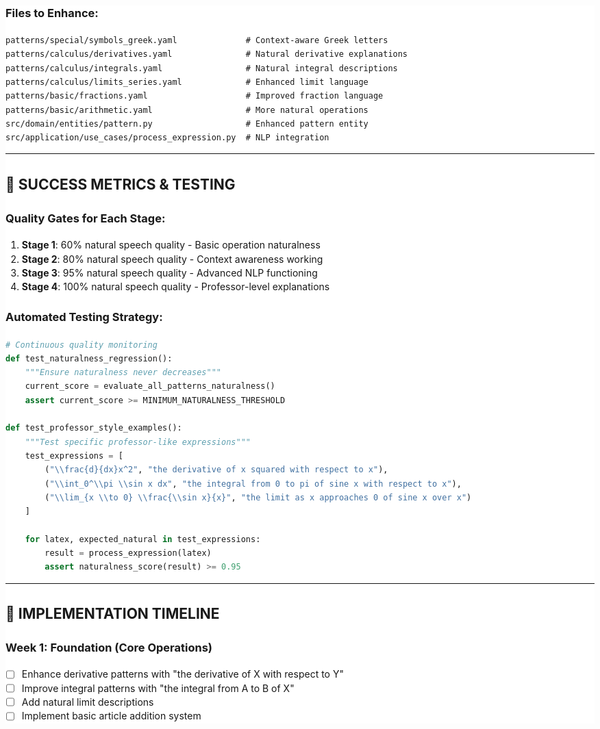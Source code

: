 ### Files to Enhance:
```
patterns/special/symbols_greek.yaml              # Context-aware Greek letters
patterns/calculus/derivatives.yaml               # Natural derivative explanations  
patterns/calculus/integrals.yaml                 # Natural integral descriptions
patterns/calculus/limits_series.yaml             # Enhanced limit language
patterns/basic/fractions.yaml                    # Improved fraction language
patterns/basic/arithmetic.yaml                   # More natural operations
src/domain/entities/pattern.py                   # Enhanced pattern entity
src/application/use_cases/process_expression.py  # NLP integration
```

---

## 🎯 SUCCESS METRICS & TESTING

### Quality Gates for Each Stage:
1. **Stage 1**: 60% natural speech quality - Basic operation naturalness
2. **Stage 2**: 80% natural speech quality - Context awareness working
3. **Stage 3**: 95% natural speech quality - Advanced NLP functioning
4. **Stage 4**: 100% natural speech quality - Professor-level explanations

### Automated Testing Strategy:
```python
# Continuous quality monitoring
def test_naturalness_regression():
    """Ensure naturalness never decreases"""
    current_score = evaluate_all_patterns_naturalness()
    assert current_score >= MINIMUM_NATURALNESS_THRESHOLD
    
def test_professor_style_examples():
    """Test specific professor-like expressions"""
    test_expressions = [
        ("\\frac{d}{dx}x^2", "the derivative of x squared with respect to x"),
        ("\\int_0^\\pi \\sin x dx", "the integral from 0 to pi of sine x with respect to x"),
        ("\\lim_{x \\to 0} \\frac{\\sin x}{x}", "the limit as x approaches 0 of sine x over x")
    ]
    
    for latex, expected_natural in test_expressions:
        result = process_expression(latex)
        assert naturalness_score(result) >= 0.95
```

---

## 🚀 IMPLEMENTATION TIMELINE

### Week 1: Foundation (Core Operations)
- [ ] Enhance derivative patterns with "the derivative of X with respect to Y"
- [ ] Improve integral patterns with "the integral from A to B of X"
- [ ] Add natural limit descriptions
- [ ] Implement basic article addition system
